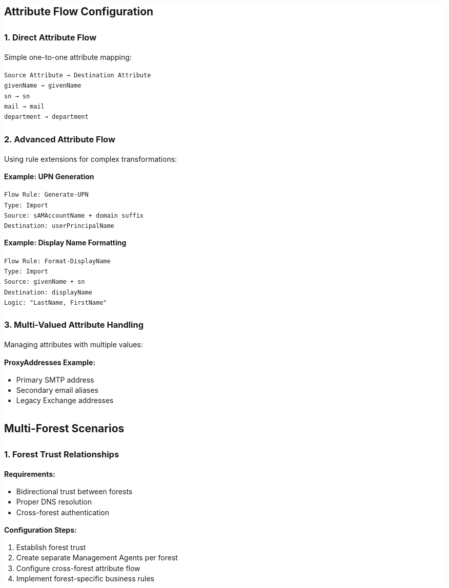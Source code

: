 ## Attribute Flow Configuration

### 1. Direct Attribute Flow

Simple one-to-one attribute mapping:

```text
Source Attribute → Destination Attribute
givenName → givenName
sn → sn
mail → mail
department → department
```

### 2. Advanced Attribute Flow

Using rule extensions for complex transformations:

**Example: UPN Generation**
```text
Flow Rule: Generate-UPN
Type: Import
Source: sAMAccountName + domain suffix
Destination: userPrincipalName
```

**Example: Display Name Formatting**
```text
Flow Rule: Format-DisplayName
Type: Import
Source: givenName + sn
Destination: displayName
Logic: "LastName, FirstName"
```

### 3. Multi-Valued Attribute Handling

Managing attributes with multiple values:

**ProxyAddresses Example:**
- Primary SMTP address
- Secondary email aliases
- Legacy Exchange addresses

## Multi-Forest Scenarios

### 1. Forest Trust Relationships

**Requirements:**
- Bidirectional trust between forests
- Proper DNS resolution
- Cross-forest authentication

**Configuration Steps:**
1. Establish forest trust
2. Create separate Management Agents per forest
3. Configure cross-forest attribute flow
4. Implement forest-specific business rules
